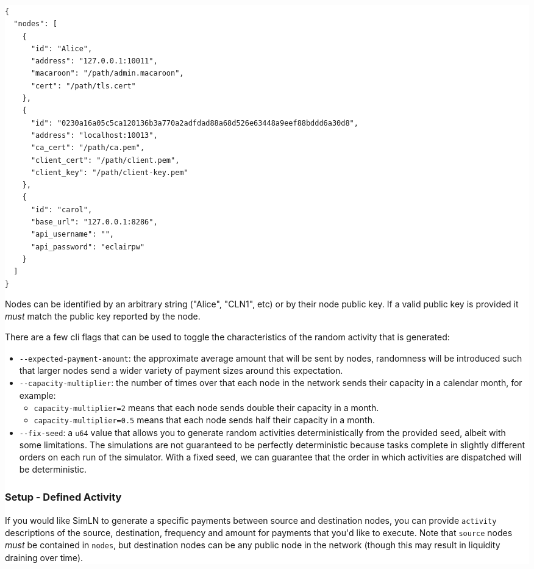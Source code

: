 ```
{
  "nodes": [
    {
      "id": "Alice",
      "address": "127.0.0.1:10011",
      "macaroon": "/path/admin.macaroon",
      "cert": "/path/tls.cert"
    },
    { 
      "id": "0230a16a05c5ca120136b3a770a2adfdad88a68d526e63448a9eef88bddd6a30d8",
      "address": "localhost:10013",
      "ca_cert": "/path/ca.pem",
      "client_cert": "/path/client.pem",
      "client_key": "/path/client-key.pem"
    },
    { 
      "id": "carol",
      "base_url": "127.0.0.1:8286",
      "api_username": "",
      "api_password": "eclairpw"
    }
  ]
}
```

Nodes can be identified by an arbitrary string ("Alice", "CLN1", etc) or
by their node public key. If a valid public key is provided it *must* 
match the public key reported by the node.

There are a few cli flags that can be used to toggle the characteristics 
of the random activity that is generated: 
* `--expected-payment-amount`: the approximate average amount that 
  will be sent by nodes, randomness will be introduced such that larger
  nodes send a wider variety of payment sizes around this expectation.
* `--capacity-multiplier`: the number of times over that each node in 
  the network sends their capacity in a calendar month, for example:
  * `capacity-multiplier=2` means that each node sends double their 
     capacity in a month.
  * `capacity-multiplier=0.5` means that each node sends half their 
    capacity in a month.
* `--fix-seed`: a `u64` value that allows you to generate random activities 
  deterministically from the provided seed, albeit with some limitations. 
  The simulations are not guaranteed to be perfectly deterministic because 
  tasks complete in slightly different orders on each run of the simulator. 
  With a fixed seed, we can guarantee that the order in which activities are
  dispatched will be deterministic.

### Setup - Defined Activity
If you would like SimLN to generate a specific payments between source 
and destination nodes, you can provide `activity` descriptions of the 
source, destination, frequency and amount for payments that you'd like 
to execute. Note that `source` nodes *must* be contained in `nodes`, 
but destination nodes can be any public node in the network (though 
this may result in liquidity draining over time).
